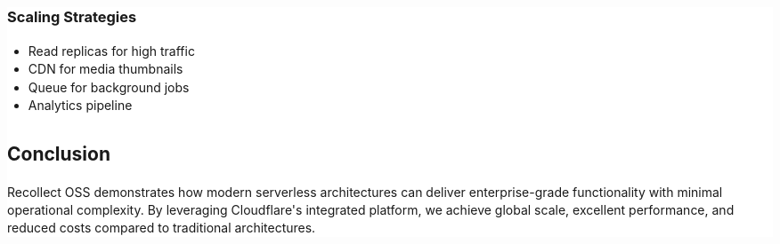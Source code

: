 ### Scaling Strategies
- Read replicas for high traffic
- CDN for media thumbnails
- Queue for background jobs
- Analytics pipeline

## Conclusion

Recollect OSS demonstrates how modern serverless architectures can deliver enterprise-grade functionality with minimal operational complexity. By leveraging Cloudflare's integrated platform, we achieve global scale, excellent performance, and reduced costs compared to traditional architectures.